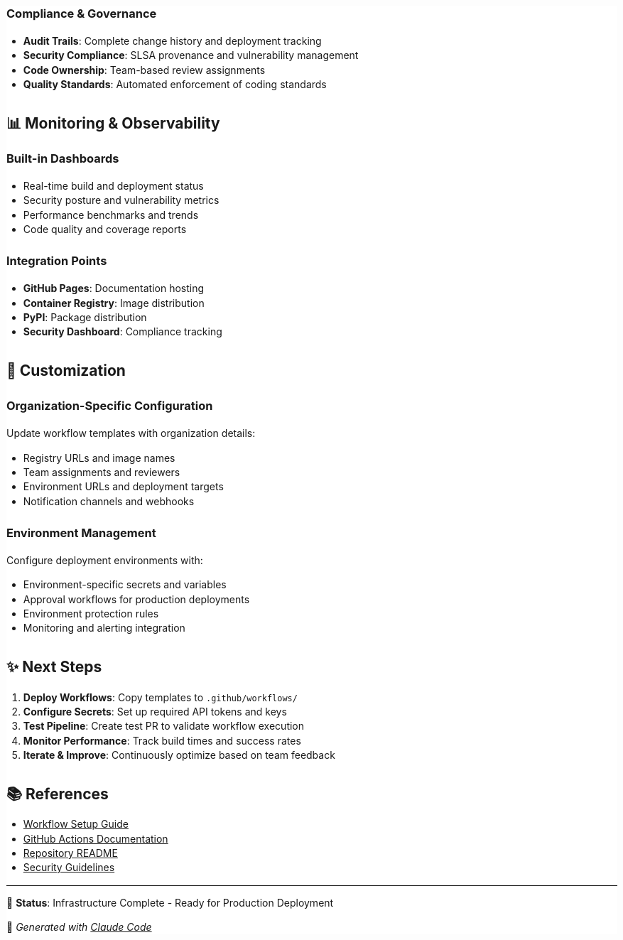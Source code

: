 ### Compliance & Governance
- **Audit Trails**: Complete change history and deployment tracking
- **Security Compliance**: SLSA provenance and vulnerability management
- **Code Ownership**: Team-based review assignments
- **Quality Standards**: Automated enforcement of coding standards

## 📊 Monitoring & Observability

### Built-in Dashboards
- Real-time build and deployment status
- Security posture and vulnerability metrics
- Performance benchmarks and trends
- Code quality and coverage reports

### Integration Points
- **GitHub Pages**: Documentation hosting
- **Container Registry**: Image distribution
- **PyPI**: Package distribution
- **Security Dashboard**: Compliance tracking

## 🔧 Customization

### Organization-Specific Configuration
Update workflow templates with organization details:
- Registry URLs and image names
- Team assignments and reviewers
- Environment URLs and deployment targets
- Notification channels and webhooks

### Environment Management
Configure deployment environments with:
- Environment-specific secrets and variables
- Approval workflows for production deployments
- Environment protection rules
- Monitoring and alerting integration

## ✨ Next Steps

1. **Deploy Workflows**: Copy templates to `.github/workflows/`
2. **Configure Secrets**: Set up required API tokens and keys
3. **Test Pipeline**: Create test PR to validate workflow execution
4. **Monitor Performance**: Track build times and success rates
5. **Iterate & Improve**: Continuously optimize based on team feedback

## 📚 References

- [Workflow Setup Guide](./WORKFLOW_SETUP_GUIDE.md)
- [GitHub Actions Documentation](https://docs.github.com/en/actions)
- [Repository README](../README.md)
- [Security Guidelines](./SECURITY_GUIDELINES.md)

---

🎉 **Status**: Infrastructure Complete - Ready for Production Deployment

🤖 *Generated with [Claude Code](https://claude.ai/code)*